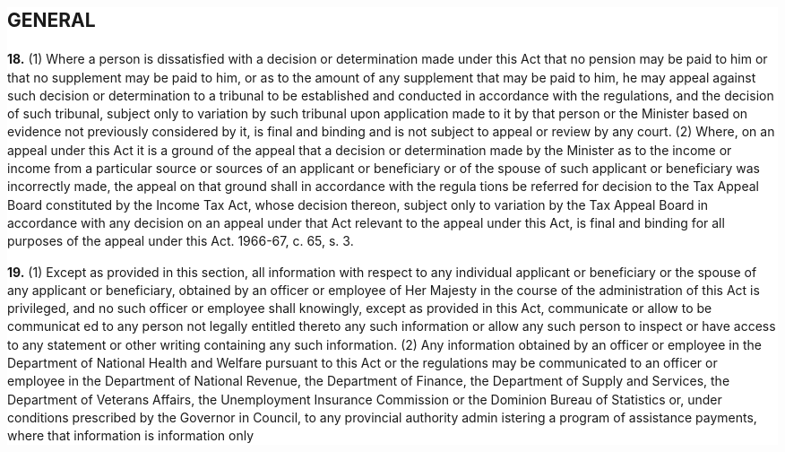 ## GENERAL

**18.** (1) Where a person is dissatisfied with
a decision or determination made under this
Act that no pension may be paid to him or
that no supplement may be paid to him, or
as to the amount of any supplement that may
be paid to him, he may appeal against such
decision or determination to a tribunal to be
established and conducted in accordance with
the regulations, and the decision of such
tribunal, subject only to variation by such
tribunal upon application made to it by that
person or the Minister based on evidence not
previously considered by it, is final and
binding and is not subject to appeal or review
by any court.
(2) Where, on an appeal under this Act it
is a ground of the appeal that a decision or
determination made by the Minister as to the
income or income from a particular source or
sources of an applicant or beneficiary or of
the spouse of such applicant or beneficiary
was incorrectly made, the appeal on that
ground shall in accordance with the regula
tions be referred for decision to the Tax
Appeal Board constituted by the Income Tax
Act, whose decision thereon, subject only to
variation by the Tax Appeal Board in
accordance with any decision on an appeal
under that Act relevant to the appeal under
this Act, is final and binding for all purposes
of the appeal under this Act. 1966-67, c. 65,
s. 3.

**19.** (1) Except as provided in this section,
all information with respect to any individual
applicant or beneficiary or the spouse of any
applicant or beneficiary, obtained by an
officer or employee of Her Majesty in the
course of the administration of this Act is
privileged, and no such officer or employee
shall knowingly, except as provided in this
Act, communicate or allow to be communicat
ed to any person not legally entitled thereto
any such information or allow any such
person to inspect or have access to any
statement or other writing containing any
such information.
(2) Any information obtained by an officer
or employee in the Department of National
Health and Welfare pursuant to this Act or
the regulations may be communicated to an
officer or employee in the Department of
National Revenue, the Department of
Finance, the Department of Supply and
Services, the Department of Veterans Affairs,
the Unemployment Insurance Commission or
the Dominion Bureau of Statistics or, under
conditions prescribed by the Governor in
Council, to any provincial authority admin
istering a program of assistance payments,
where that information is information only